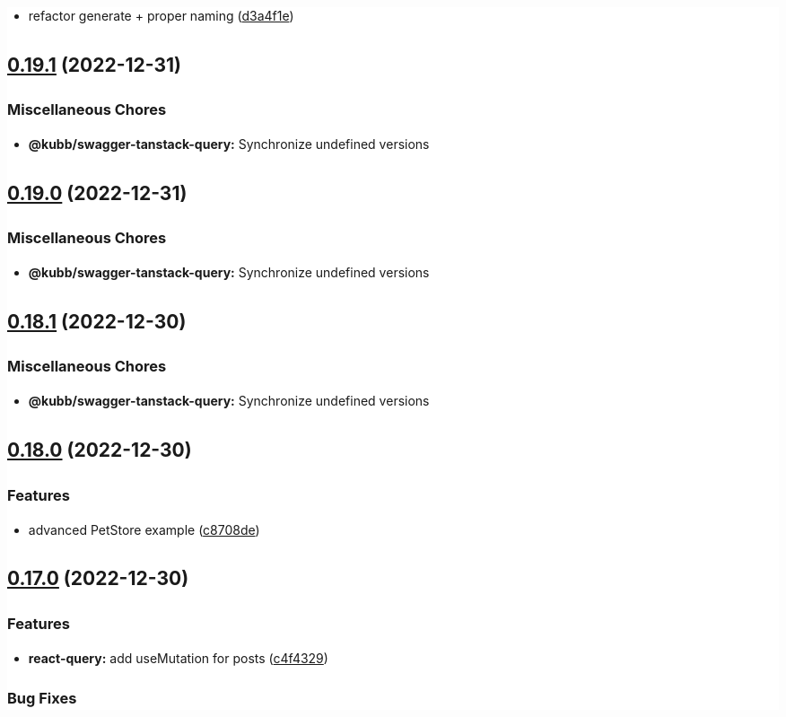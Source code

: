 * refactor generate + proper naming ([d3a4f1e](https://github.com/kubb-project/kubb/commit/d3a4f1e031655179117686d1b99b398021d019ab))

## [0.19.1](https://github.com/kubb-project/kubb/compare/@kubb/swagger-tanstack-query-v0.19.0...@kubb/swagger-tanstack-query-v0.19.1) (2022-12-31)


### Miscellaneous Chores

* **@kubb/swagger-tanstack-query:** Synchronize undefined versions

## [0.19.0](https://github.com/kubb-project/kubb/compare/@kubb/swagger-tanstack-query-v0.18.1...@kubb/swagger-tanstack-query-v0.19.0) (2022-12-31)


### Miscellaneous Chores

* **@kubb/swagger-tanstack-query:** Synchronize undefined versions

## [0.18.1](https://github.com/kubb-project/kubb/compare/@kubb/swagger-tanstack-query-v0.18.0...@kubb/swagger-tanstack-query-v0.18.1) (2022-12-30)


### Miscellaneous Chores

* **@kubb/swagger-tanstack-query:** Synchronize undefined versions

## [0.18.0](https://github.com/kubb-project/kubb/compare/@kubb/swagger-tanstack-query-v0.17.0...@kubb/swagger-tanstack-query-v0.18.0) (2022-12-30)


### Features

* advanced PetStore example ([c8708de](https://github.com/kubb-project/kubb/commit/c8708dec798bb7b9b6b13addb8e11435d6491f01))

## [0.17.0](https://github.com/kubb-project/kubb/compare/@kubb/swagger-tanstack-query-v0.16.0...@kubb/swagger-tanstack-query-v0.17.0) (2022-12-30)


### Features

* **react-query:** add useMutation for posts ([c4f4329](https://github.com/kubb-project/kubb/commit/c4f4329c9557da90a0a352c7ad7f872c9a4d4174))


### Bug Fixes
